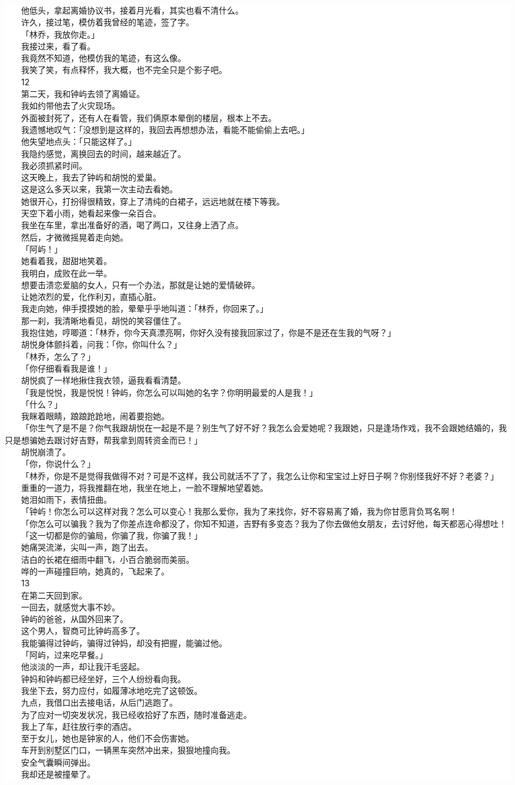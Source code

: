 &emsp;&emsp;他低头，拿起离婚协议书，接着月光看，其实也看不清什么。  
&emsp;&emsp;许久，接过笔，模仿着我曾经的笔迹，签了字。  
&emsp;&emsp;「林乔，我放你走。」  
&emsp;&emsp;我接过来，看了看。  
&emsp;&emsp;我竟然不知道，他模仿我的笔迹，有这么像。  
&emsp;&emsp;我笑了笑，有点释怀，我大概，也不完全只是个影子吧。  
&emsp;&emsp;12  
&emsp;&emsp;第二天，我和钟屿去领了离婚证。  
&emsp;&emsp;我如约带他去了火灾现场。  
&emsp;&emsp;外面被封死了，还有人在看管，我们俩原本晕倒的楼层，根本上不去。  
&emsp;&emsp;我遗憾地叹气：「没想到是这样的，我回去再想想办法，看能不能偷偷上去吧。」  
&emsp;&emsp;他失望地点头：「只能这样了。」  
&emsp;&emsp;我隐约感觉，离换回去的时间，越来越近了。  
&emsp;&emsp;我必须抓紧时间。  
&emsp;&emsp;这天晚上，我去了钟屿和胡悦的爱巢。  
&emsp;&emsp;这是这么多天以来，我第一次主动去看她。  
&emsp;&emsp;她很开心，打扮得很精致，穿上了清纯的白裙子，远远地就在楼下等我。  
&emsp;&emsp;天空下着小雨，她看起来像一朵百合。  
&emsp;&emsp;我坐在车里，拿出准备好的酒，喝了两口，又往身上洒了点。  
&emsp;&emsp;然后，才微微摇晃着走向她。  
&emsp;&emsp;「阿屿！」  
&emsp;&emsp;她看着我，甜甜地笑着。  
&emsp;&emsp;我明白，成败在此一举。  
&emsp;&emsp;想要击溃恋爱脑的女人，只有一个办法，那就是让她的爱情破碎。  
&emsp;&emsp;让她浓烈的爱，化作利刃，直插心脏。  
&emsp;&emsp;我走向她，伸手摸摸她的脸，晕晕乎乎地叫道：「林乔，你回来了。」  
&emsp;&emsp;那一刹，我清晰地看见，胡悦的笑容僵住了。  
&emsp;&emsp;我抱住她，哼唧道：「林乔，你今天真漂亮啊，你好久没有接我回家过了，你是不是还在生我的气呀？」  
&emsp;&emsp;胡悦身体颤抖着，问我：「你，你叫什么？」  
&emsp;&emsp;「林乔，怎么了？」  
&emsp;&emsp;「你仔细看看我是谁！」  
&emsp;&emsp;胡悦疯了一样地揪住我衣领，逼我看看清楚。  
&emsp;&emsp;「我是悦悦，我是悦悦！钟屿，你怎么可以叫她的名字？你明明最爱的人是我！」  
&emsp;&emsp;「什么？」  
&emsp;&emsp;我眯着眼睛，踉踉跄跄地，闹着要抱她。  
&emsp;&emsp;「你生气了是不是？你气我跟胡悦在一起是不是？别生气了好不好？我怎么会爱她呢？我跟她，只是逢场作戏，我不会跟她结婚的，我只是想骗她去跟讨好吉野，帮我拿到周转资金而已！」  
&emsp;&emsp;胡悦崩溃了。  
&emsp;&emsp;「你，你说什么？」  
&emsp;&emsp;「林乔，你是不是觉得我做得不对？可是不这样，我公司就活不了了，我怎么让你和宝宝过上好日子啊？你别怪我好不好？老婆？」  
&emsp;&emsp;重重的一道力，将我推翻在地，我坐在地上，一脸不理解地望着她。  
&emsp;&emsp;她泪如雨下，表情扭曲。  
&emsp;&emsp;「钟屿！你怎么可以这样对我？怎么可以变心！我那么爱你，我为了来找你，好不容易离了婚，我为你甘愿背负骂名啊！  
&emsp;&emsp;「你怎么可以骗我？我为了你差点连命都没了，你知不知道，吉野有多变态？我为了你去做他女朋友，去讨好他，每天都恶心得想吐！  
&emsp;&emsp;「这一切都是你的骗局，你骗了我，你骗了我！」  
&emsp;&emsp;她痛哭流涕，尖叫一声，跑了出去。  
&emsp;&emsp;洁白的长裙在细雨中翻飞，小百合脆弱而美丽。  
&emsp;&emsp;哗的一声碰撞巨响，她真的，飞起来了。  
&emsp;&emsp;13  
&emsp;&emsp;在第二天回到家。  
&emsp;&emsp;一回去，就感觉大事不妙。  
&emsp;&emsp;钟屿的爸爸，从国外回来了。  
&emsp;&emsp;这个男人，智商可比钟屿高多了。  
&emsp;&emsp;我能骗得过钟屿，骗得过钟妈，却没有把握，能骗过他。  
&emsp;&emsp;「阿屿，过来吃早餐。」  
&emsp;&emsp;他淡淡的一声，却让我汗毛竖起。  
&emsp;&emsp;钟妈和钟屿都已经坐好，三个人纷纷看向我。  
&emsp;&emsp;我坐下去，努力应付，如履薄冰地吃完了这顿饭。  
&emsp;&emsp;九点，我借口出去接电话，从后门逃跑了。  
&emsp;&emsp;为了应对一切突发状况，我已经收拾好了东西，随时准备逃走。  
&emsp;&emsp;我上了车，赶往放行李的酒店。  
&emsp;&emsp;至于女儿，她也是钟家的人，他们不会伤害她。  
&emsp;&emsp;车开到别墅区门口，一辆黑车突然冲出来，狠狠地撞向我。  
&emsp;&emsp;安全气囊瞬间弹出。  
&emsp;&emsp;我却还是被撞晕了。  